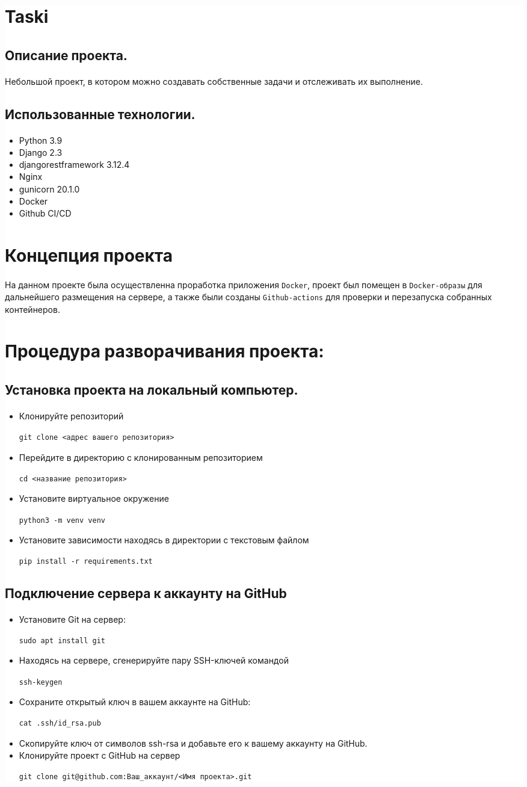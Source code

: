 # Taski


## Описание проекта.
Небольшой проект, в котором можно создавать собственные задачи и отслеживать их выполнение.


## Использованные технологии.
 - Python 3.9
 - Django 2.3
 - djangorestframework 3.12.4
 - Nginx 
 - gunicorn 20.1.0
 - Docker
 - Github CI/CD


# Концепция проекта
На данном проекте была осуществленна проработка приложения `Docker`, проект был помещен в `Docker-образы` для дальнейшего размещения на сервере, а также были созданы `Github-actions` для проверки и перезапуска собранных контейнеров. 


# Процедура разворачивания проекта:


## Установка проекта на локальный компьютер.

 - Клонируйте репозиторий
   ```
   git clone <адрес вашего репозитория>
   ```
 - Перейдите в директорию с клонированным репозиторием
   ```
   cd <название репозитория>
   ```
 - Установите виртуальное окружение
   ```
   python3 -m venv venv
   ```
 - Установите зависимости находясь в директории с текстовым файлом
   ```
   pip install -r requirements.txt
   ```

## Подключение сервера к аккаунту на GitHub

- Установите Git на сервер:
  ```
  sudo apt install git
  ```
- Находясь на сервере, сгенерируйте пару SSH-ключей командой
  ```
  ssh-keygen
  ```
- Сохраните открытый ключ в вашем аккаунте на GitHub:
  ```
  cat .ssh/id_rsa.pub
  ```
- Скопируйте ключ от символов ssh-rsa и добавьте его к вашему аккаунту на GitHub.
- Клонируйте проект с GitHub на сервер
  ```
  git clone git@github.com:Ваш_аккаунт/<Имя проекта>.git
  ```